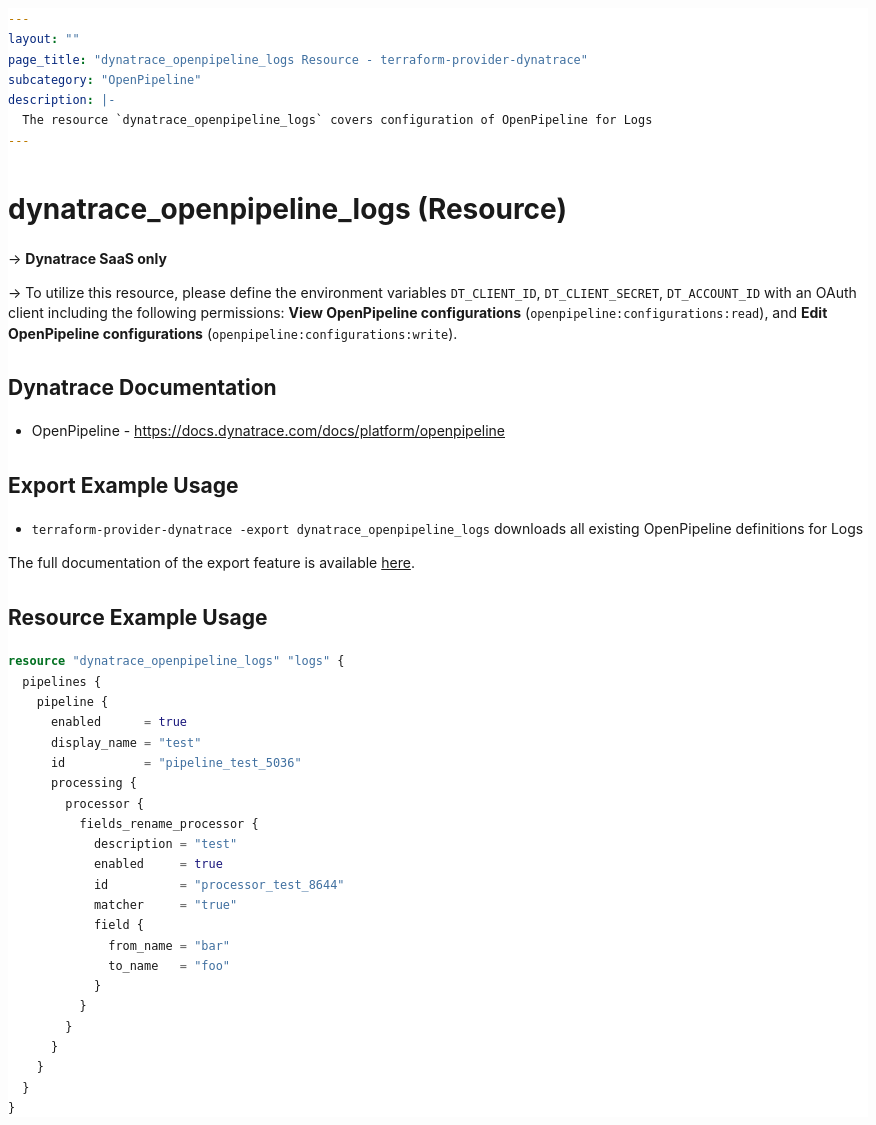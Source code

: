 ```yaml
---
layout: ""
page_title: "dynatrace_openpipeline_logs Resource - terraform-provider-dynatrace"
subcategory: "OpenPipeline"
description: |-
  The resource `dynatrace_openpipeline_logs` covers configuration of OpenPipeline for Logs
---
```


# dynatrace_openpipeline_logs (Resource)

-> **Dynatrace SaaS only**

-> To utilize this resource, please define the environment variables `DT_CLIENT_ID`, `DT_CLIENT_SECRET`, `DT_ACCOUNT_ID` with an OAuth client including the following permissions: **View OpenPipeline configurations** (`openpipeline:configurations:read`), and **Edit OpenPipeline configurations** (`openpipeline:configurations:write`).

## Dynatrace Documentation

- OpenPipeline - https://docs.dynatrace.com/docs/platform/openpipeline

## Export Example Usage

- `terraform-provider-dynatrace -export dynatrace_openpipeline_logs` downloads all existing OpenPipeline definitions for Logs

The full documentation of the export feature is available [here](https://dt-url.net/h203qmc).

## Resource Example Usage

```terraform
resource "dynatrace_openpipeline_logs" "logs" {
  pipelines {
    pipeline {
      enabled      = true
      display_name = "test"
      id           = "pipeline_test_5036"
      processing {
        processor {
          fields_rename_processor {
            description = "test"
            enabled     = true
            id          = "processor_test_8644"
            matcher     = "true"
            field {
              from_name = "bar"
              to_name   = "foo"
            }
          }
        }
      }
    }
  }
}
```
